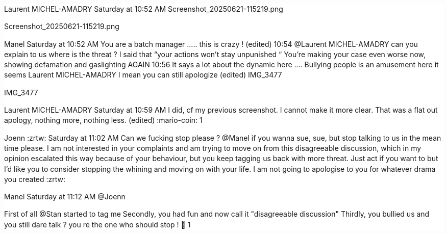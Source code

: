 
Laurent MICHEL-AMADRY
  Saturday at 10:52 AM
Screenshot_20250621-115219.png
 
Screenshot_20250621-115219.png


Manel
  Saturday at 10:52 AM
You are a batch manager ….. this is crazy !  (edited) 
10:54
@Laurent MICHEL-AMADRY
 can you explain to us where is the threat ?
I said that “your actions won’t stay unpunished “
You’re making your case even worse now, showing defamation and gaslighting AGAIN
10:56
It says a lot about the dynamic here …. Bullying people is an amusement here it seems Laurent MICHEL-AMADRY I mean you can still apologize  (edited) 
IMG_3477
 
IMG_3477


Laurent MICHEL-AMADRY
  Saturday at 10:59 AM
I did, cf my previous screenshot. I cannot make it more clear. That was a flat out apology, nothing more, nothing less. (edited) 
:mario-coin:
1



Joenn
:zrtw:  Saturday at 11:02 AM
Can we fucking stop please ?
@Manel
 if you wanna sue, sue, but stop talking to us in the mean time please.
I am not interested in your complaints and am trying to move on from this disagreeable discussion, which in my opinion escalated this way because of your behaviour, but you keep tagging us back with more threat.
Just act if you want to but I’d like you to consider stopping the whining and moving on with your life. I am not going to apologise to you for whatever drama you created :zrtw:


Manel
  Saturday at 11:12 AM
@Joenn

First of all 
@Stan
 started to tag me
Secondly, you had fun and now call it "disagreeable discussion"
Thirdly, you bullied us and you still dare talk ?
you re the one who should stop !
:100:
1
